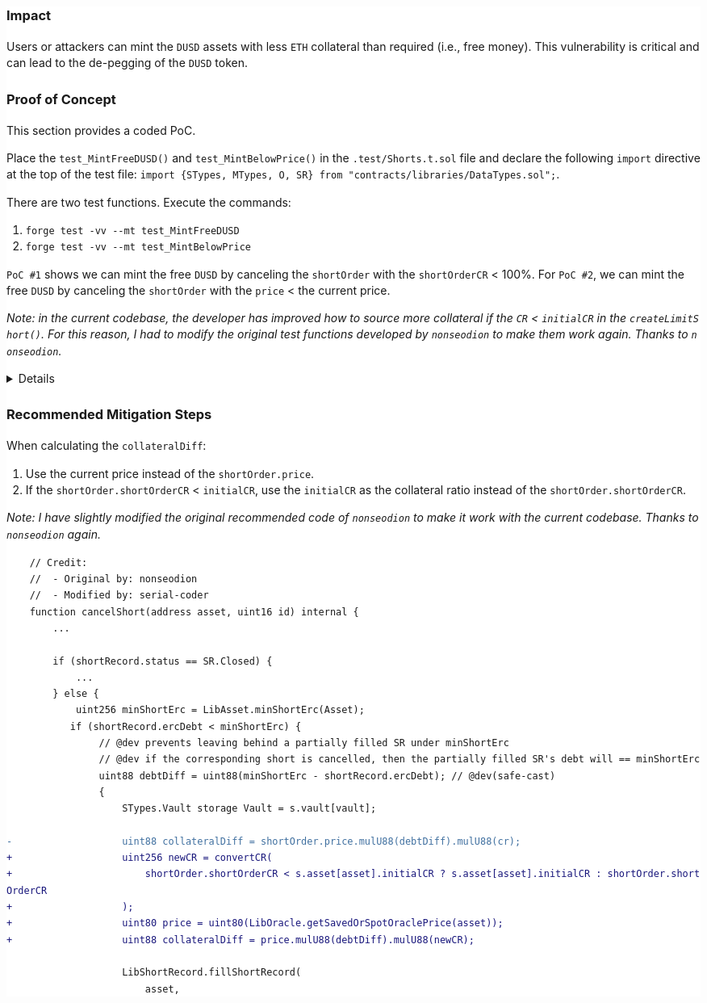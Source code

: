 ### Impact

Users or attackers can mint the `DUSD` assets with less `ETH` collateral than required (i.e., free money). This vulnerability is critical and can lead to the de-pegging of the `DUSD` token.

### Proof of Concept

This section provides a coded PoC.

Place the `test_MintFreeDUSD()` and `test_MintBelowPrice()` in the `.test/Shorts.t.sol` file and declare the following `import` directive at the top of the test file: `import {STypes, MTypes, O, SR} from "contracts/libraries/DataTypes.sol";`.

There are two test functions. Execute the commands:

1.  `forge test -vv --mt test_MintFreeDUSD`
2.  `forge test -vv --mt test_MintBelowPrice`

`PoC #1` shows we can mint the free `DUSD` by canceling the `shortOrder` with the `shortOrderCR` < 100%. For `PoC #2`, we can mint the free `DUSD` by canceling the `shortOrder` with the `price` < the current price.

*Note: in the current codebase, the developer has improved how to source more collateral if the `CR` < `initialCR` in the `createLimitShort()`. For this reason, I had to modify the original test functions developed by `nonseodion` to make them work again. Thanks to `nonseodion`.*

<details></details>

### Recommended Mitigation Steps

When calculating the `collateralDiff`:

1.  Use the current price instead of the `shortOrder.price`.
2.  If the `shortOrder.shortOrderCR` < `initialCR`, use the `initialCR` as the collateral ratio instead of the `shortOrder.shortOrderCR`.

*Note: I have slightly modified the original recommended code of `nonseodion` to make it work with the current codebase. Thanks to `nonseodion` again.*

```diff
    // Credit:
    //  - Original by: nonseodion
    //  - Modified by: serial-coder
    function cancelShort(address asset, uint16 id) internal {
        ...

        if (shortRecord.status == SR.Closed) {
            ...
        } else {
            uint256 minShortErc = LibAsset.minShortErc(Asset);
           if (shortRecord.ercDebt < minShortErc) { 
                // @dev prevents leaving behind a partially filled SR under minShortErc
                // @dev if the corresponding short is cancelled, then the partially filled SR's debt will == minShortErc
                uint88 debtDiff = uint88(minShortErc - shortRecord.ercDebt); // @dev(safe-cast)
                {
                    STypes.Vault storage Vault = s.vault[vault];

-                   uint88 collateralDiff = shortOrder.price.mulU88(debtDiff).mulU88(cr);
+                   uint256 newCR = convertCR(
+                       shortOrder.shortOrderCR < s.asset[asset].initialCR ? s.asset[asset].initialCR : shortOrder.shortOrderCR
+                   );
+                   uint80 price = uint80(LibOracle.getSavedOrSpotOraclePrice(asset));
+                   uint88 collateralDiff = price.mulU88(debtDiff).mulU88(newCR);

                    LibShortRecord.fillShortRecord(
                        asset,
```